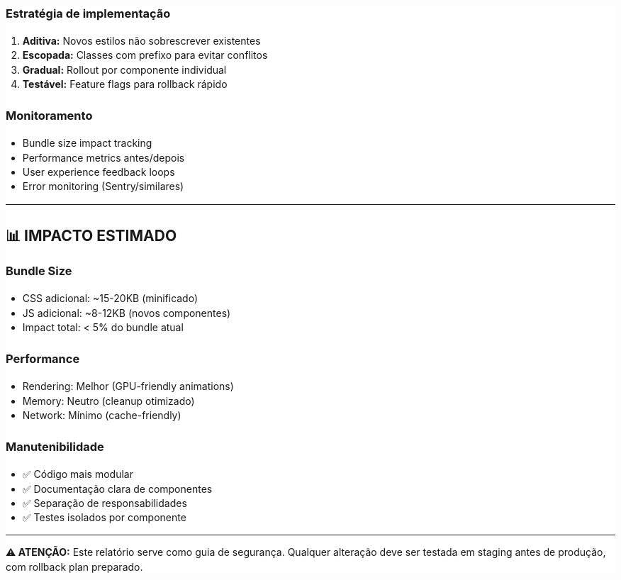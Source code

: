 ### **Estratégia de implementação**
1. **Aditiva:** Novos estilos não sobrescrever existentes
2. **Escopada:** Classes com prefixo para evitar conflitos
3. **Gradual:** Rollout por componente individual
4. **Testável:** Feature flags para rollback rápido

### **Monitoramento**
- Bundle size impact tracking
- Performance metrics antes/depois
- User experience feedback loops
- Error monitoring (Sentry/similares)

---

## 📊 IMPACTO ESTIMADO

### **Bundle Size**
- CSS adicional: ~15-20KB (minificado)
- JS adicional: ~8-12KB (novos componentes)
- Impact total: < 5% do bundle atual

### **Performance**
- Rendering: Melhor (GPU-friendly animations)
- Memory: Neutro (cleanup otimizado)
- Network: Mínimo (cache-friendly)

### **Manutenibilidade**
- ✅ Código mais modular
- ✅ Documentação clara de componentes
- ✅ Separação de responsabilidades
- ✅ Testes isolados por componente

---

**⚠️ ATENÇÃO:** Este relatório serve como guia de segurança. Qualquer alteração deve ser testada em staging antes de produção, com rollback plan preparado.